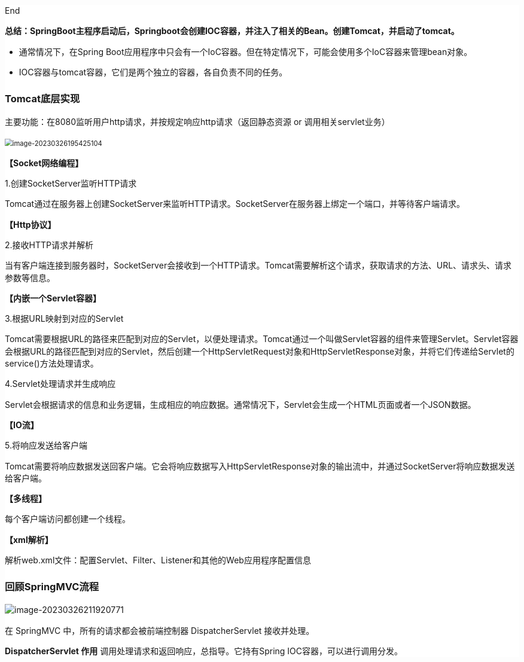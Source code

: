 End

**总结：SpringBoot主程序启动后，Springboot会创建IOC容器，并注入了相关的Bean。创建Tomcat，并启动了tomcat。**

- 通常情况下，在Spring Boot应用程序中只会有一个IoC容器。但在特定情况下，可能会使用多个IoC容器来管理bean对象。

- IOC容器与tomcat容器，它们是两个独立的容器，各自负责不同的任务。

### Tomcat底层实现

主要功能：在8080监听用户http请求，并按规定响应http请求（返回静态资源 or 调用相关servlet业务）

<img src="https://raw.githubusercontent.com/LifeSum12/typora-image/main/img/202308152259365.png" alt="image-20230326195425104" style="zoom:80%;" />

**【Socket网络编程】**

1.创建SocketServer监听HTTP请求 

​	Tomcat通过在服务器上创建SocketServer来监听HTTP请求。SocketServer在服务器上绑定一个端口，并等待客户端请求。

**【Http协议】**

2.接收HTTP请求并解析

​	当有客户端连接到服务器时，SocketServer会接收到一个HTTP请求。Tomcat需要解析这个请求，获取请求的方法、URL、请求头、请求参数等信息。

**【内嵌一个Servlet容器】**

3.根据URL映射到对应的Servlet

​	Tomcat需要根据URL的路径来匹配到对应的Servlet，以便处理请求。Tomcat通过一个叫做Servlet容器的组件来管理Servlet。Servlet容器会根据URL的路径匹配到对应的Servlet，然后创建一个HttpServletRequest对象和HttpServletResponse对象，并将它们传递给Servlet的service()方法处理请求。

4.Servlet处理请求并生成响应

​	Servlet会根据请求的信息和业务逻辑，生成相应的响应数据。通常情况下，Servlet会生成一个HTML页面或者一个JSON数据。

**【IO流】**

5.将响应发送给客户端

​	Tomcat需要将响应数据发送回客户端。它会将响应数据写入HttpServletResponse对象的输出流中，并通过SocketServer将响应数据发送给客户端。

**【多线程】**

每个客户端访问都创建一个线程。

**【xml解析】**

解析web.xml文件：配置Servlet、Filter、Listener和其他的Web应用程序配置信息



### 回顾SpringMVC流程

![image-20230326211920771](https://raw.githubusercontent.com/LifeSum12/typora-image/main/img/202303262119909.png)





在 SpringMVC 中，所有的请求都会被前端控制器 DispatcherServlet 接收并处理。

**DispatcherServlet 作用** 调用处理请求和返回响应，总指导。它持有Spring IOC容器，可以进行调用分发。
